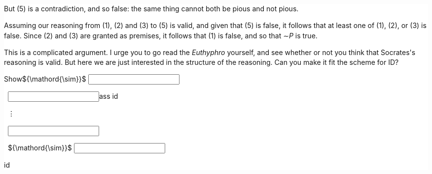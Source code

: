 But (5) is a contradiction, and so false: the same thing cannot both be
pious and not pious.

Assuming our reasoning from (1), (2) and (3) to (5) is valid, and given
that (5) is false, it follows that at least one of (1), (2), or (3) is
false. Since (2) and (3) are granted as premises, it follows that (1) is
false, and so that ${\mathord{\sim}}P$ is true.

</div>

This is a complicated argument. I urge you to go read the *Euthyphro*
yourself, and see whether or not you think that Socrates's reasoning is
valid. But here we are just interested in the structure of the
reasoning. Can you make it fit the scheme for ID?

<div class="cor">



<div class="der outer">

<p class="dline">
<span class="dnum"></span><span class="dform"><span
class="dshow canceled">Show</span>${\mathord{\sim}}$
<input class="copyMe P sym slot" type="text" ></span><span
class="djust"></span>
</p>
<div class="der boxed">

<p class="dline">
<span class="dnum"></span><span class="dform">
  <input class="copyMe P sym slot" type="text" ></span><span
class="djust">ass id</span>
</p>
<p class="dline">
<span class="dnum"></span><span class="dform">   ⋮ </span><span
class="djust"></span>
</p>
<p class="dline">
<span class="dnum"></span><span class="dform">
  <input class="copyMe Q sym slot" type="text" ></span><span
class="djust"></span>
</p>
<p class="dline">
<span class="dnum"></span><span class="dform">   ${\mathord{\sim}}$
<input class="copyMe Q sym slot" type="text" > </span><span
class="djust"></span>
</p>
<p class="dline">
<span class="dnum"></span><span class="dform"></span><span
class="djust">id </span>
</p>

</div>

</div>
